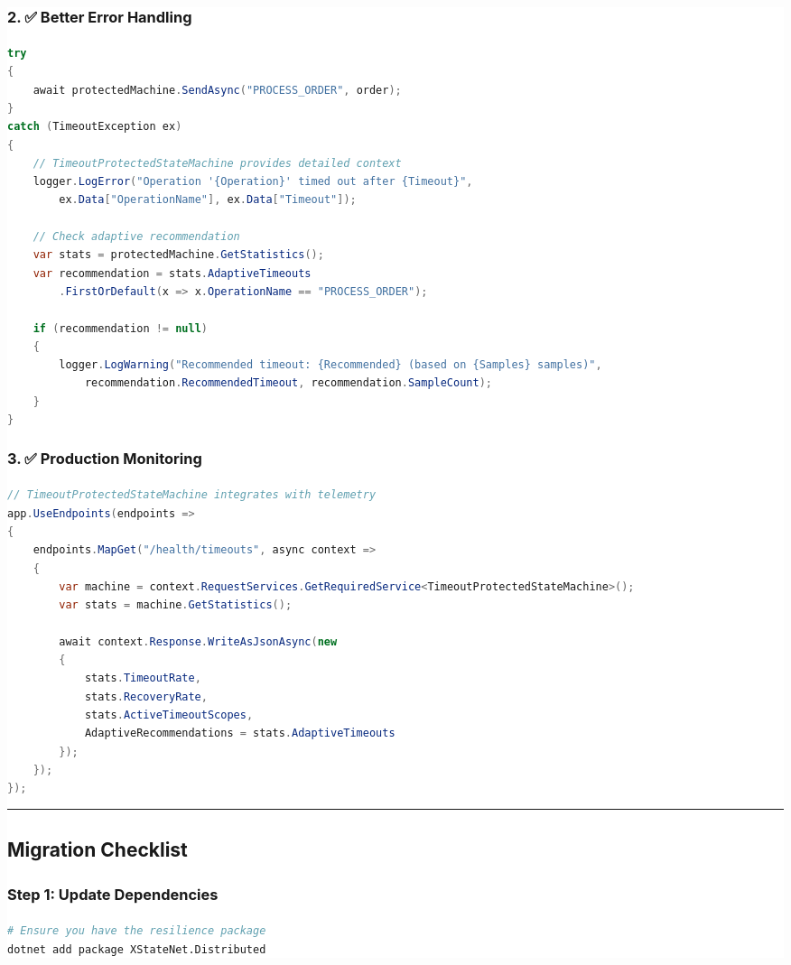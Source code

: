### 2. ✅ Better Error Handling
```csharp
try
{
    await protectedMachine.SendAsync("PROCESS_ORDER", order);
}
catch (TimeoutException ex)
{
    // TimeoutProtectedStateMachine provides detailed context
    logger.LogError("Operation '{Operation}' timed out after {Timeout}",
        ex.Data["OperationName"], ex.Data["Timeout"]);

    // Check adaptive recommendation
    var stats = protectedMachine.GetStatistics();
    var recommendation = stats.AdaptiveTimeouts
        .FirstOrDefault(x => x.OperationName == "PROCESS_ORDER");

    if (recommendation != null)
    {
        logger.LogWarning("Recommended timeout: {Recommended} (based on {Samples} samples)",
            recommendation.RecommendedTimeout, recommendation.SampleCount);
    }
}
```

### 3. ✅ Production Monitoring
```csharp
// TimeoutProtectedStateMachine integrates with telemetry
app.UseEndpoints(endpoints =>
{
    endpoints.MapGet("/health/timeouts", async context =>
    {
        var machine = context.RequestServices.GetRequiredService<TimeoutProtectedStateMachine>();
        var stats = machine.GetStatistics();

        await context.Response.WriteAsJsonAsync(new
        {
            stats.TimeoutRate,
            stats.RecoveryRate,
            stats.ActiveTimeoutScopes,
            AdaptiveRecommendations = stats.AdaptiveTimeouts
        });
    });
});
```

---

## Migration Checklist

### Step 1: Update Dependencies
```bash
# Ensure you have the resilience package
dotnet add package XStateNet.Distributed
```
